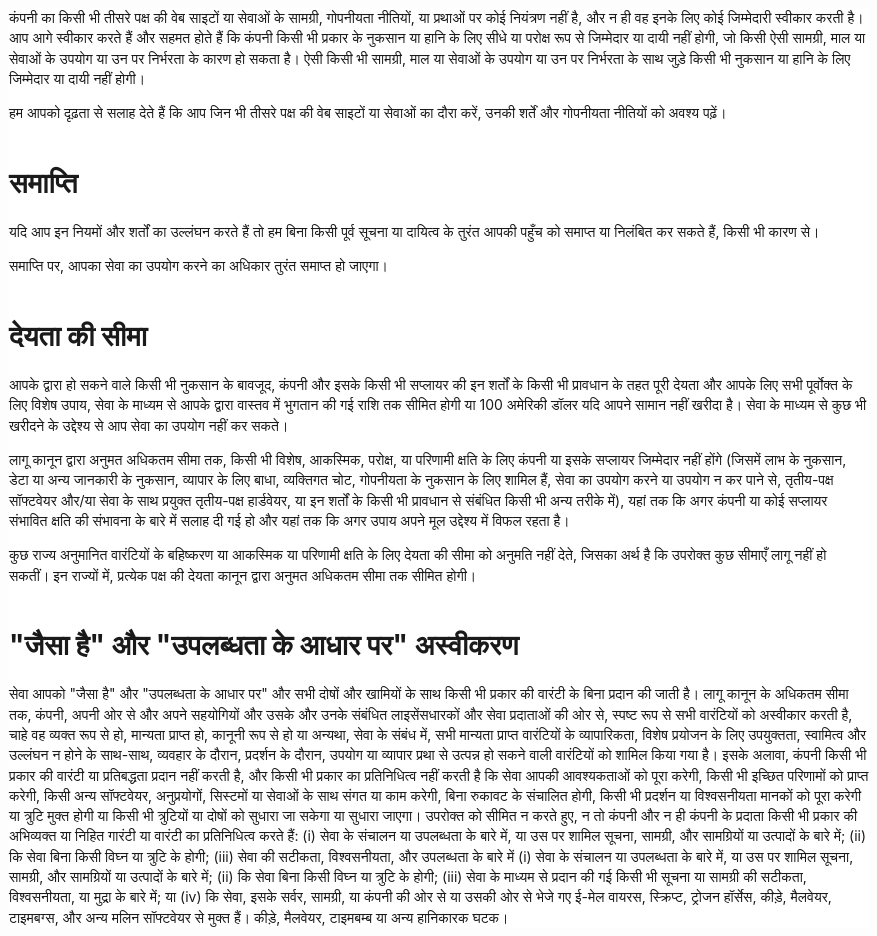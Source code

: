 कंपनी का किसी भी तीसरे पक्ष की वेब साइटों या सेवाओं के सामग्री, गोपनीयता नीतियों, या प्रथाओं पर कोई नियंत्रण नहीं है, और न ही वह इनके लिए कोई जिम्मेदारी स्वीकार करती है। आप आगे स्वीकार करते हैं और सहमत होते हैं कि कंपनी किसी भी प्रकार के नुकसान या हानि के लिए सीधे या परोक्ष रूप से जिम्मेदार या दायी नहीं होगी, जो किसी ऐसी सामग्री, माल या सेवाओं के उपयोग या उन पर निर्भरता के कारण हो सकता है। ऐसी किसी भी सामग्री, माल या सेवाओं के उपयोग या उन पर निर्भरता के साथ जुड़े किसी भी नुकसान या हानि के लिए जिम्मेदार या दायी नहीं होगी।

हम आपको दृढ़ता से सलाह देते हैं कि आप जिन भी तीसरे पक्ष की वेब साइटों या सेवाओं का दौरा करें, उनकी शर्तें और गोपनीयता नीतियों को अवश्य पढ़ें।

# समाप्ति

यदि आप इन नियमों और शर्तों का उल्लंघन करते हैं तो हम बिना किसी पूर्व सूचना या दायित्व के तुरंत आपकी पहुँच को समाप्त या निलंबित कर सकते हैं, किसी भी कारण से।

समाप्ति पर, आपका सेवा का उपयोग करने का अधिकार तुरंत समाप्त हो जाएगा।

# देयता की सीमा

आपके द्वारा हो सकने वाले किसी भी नुकसान के बावजूद, कंपनी और इसके किसी भी सप्लायर की इन शर्तों के किसी भी प्रावधान के तहत पूरी देयता और आपके लिए सभी पूर्वोक्त के लिए विशेष उपाय, सेवा के माध्यम से आपके द्वारा वास्तव में भुगतान की गई राशि तक सीमित होगी या 100 अमेरिकी डॉलर यदि आपने सामान नहीं खरीदा है। सेवा के माध्यम से कुछ भी खरीदने के उद्देश्य से आप सेवा का उपयोग नहीं कर सकते।

लागू कानून द्वारा अनुमत अधिकतम सीमा तक, किसी भी विशेष, आकस्मिक, परोक्ष, या परिणामी क्षति के लिए कंपनी या इसके सप्लायर जिम्मेदार नहीं होंगे (जिसमें लाभ के नुकसान, डेटा या अन्य जानकारी के नुकसान, व्यापार के लिए बाधा, व्यक्तिगत चोट, गोपनीयता के नुकसान के लिए शामिल हैं, सेवा का उपयोग करने या उपयोग न कर पाने से, तृतीय-पक्ष सॉफ्टवेयर और/या सेवा के साथ प्रयुक्त तृतीय-पक्ष हार्डवेयर, या इन शर्तों के किसी भी प्रावधान से संबंधित किसी भी अन्य तरीके में), यहां तक कि अगर कंपनी या कोई सप्लायर संभावित क्षति की संभावना के बारे में सलाह दी गई हो और यहां तक कि अगर उपाय अपने मूल उद्देश्य में विफल रहता है।

कुछ राज्य अनुमानित वारंटियों के बहिष्करण या आकस्मिक या परिणामी क्षति के लिए देयता की सीमा को अनुमति नहीं देते, जिसका अर्थ है कि उपरोक्त कुछ सीमाएँ लागू नहीं हो सकतीं। इन राज्यों में, प्रत्येक पक्ष की देयता कानून द्वारा अनुमत अधिकतम सीमा तक सीमित होगी।

# "जैसा है" और "उपलब्धता के आधार पर" अस्वीकरण

सेवा आपको "जैसा है" और "उपलब्धता के आधार पर" और सभी दोषों और खामियों के साथ किसी भी प्रकार की वारंटी के बिना प्रदान की जाती है। लागू कानून के अधिकतम सीमा तक, कंपनी, अपनी ओर से और अपने सहयोगियों और उसके और उनके संबंधित लाइसेंसधारकों और सेवा प्रदाताओं की ओर से, स्पष्ट रूप से सभी वारंटियों को अस्वीकार करती है, चाहे वह व्यक्त रूप से हो, मान्यता प्राप्त हो, कानूनी रूप से हो या अन्यथा, सेवा के संबंध में, सभी मान्यता प्राप्त वारंटियों के व्यापारिकता, विशेष प्रयोजन के लिए उपयुक्तता, स्वामित्व और उल्लंघन न होने के साथ-साथ, व्यवहार के दौरान, प्रदर्शन के दौरान, उपयोग या व्यापार प्रथा से उत्पन्न हो सकने वाली वारंटियों को शामिल किया गया है। इसके अलावा, कंपनी किसी भी प्रकार की वारंटी या प्रतिबद्धता प्रदान नहीं करती है, और किसी भी प्रकार का प्रतिनिधित्व नहीं करती है कि सेवा आपकी आवश्यकताओं को पूरा करेगी, किसी भी इच्छित परिणामों को प्राप्त करेगी, किसी अन्य सॉफ्टवेयर, अनुप्रयोगों, सिस्टमों या सेवाओं के साथ संगत या काम करेगी, बिना रुकावट के संचालित होगी, किसी भी प्रदर्शन या विश्वसनीयता मानकों को पूरा करेगी या त्रुटि मुक्त होगी या किसी भी त्रुटियों या दोषों को सुधारा जा सकेगा या सुधारा जाएगा।
उपरोक्त को सीमित न करते हुए, न तो कंपनी और न ही कंपनी के प्रदाता किसी भी प्रकार की अभिव्यक्त या निहित गारंटी या वारंटी का प्रतिनिधित्व करते हैं: (i) सेवा के संचालन या उपलब्धता के बारे में, या उस पर शामिल सूचना, सामग्री, और सामग्रियों या उत्पादों के बारे में; (ii) कि सेवा बिना किसी विघ्न या त्रुटि के होगी; (iii) सेवा की सटीकता, विश्वसनीयता, और उपलब्धता के बारे में (i) सेवा के संचालन या उपलब्धता के बारे में, या उस पर शामिल सूचना, सामग्री, और सामग्रियों या उत्पादों के बारे में; (ii) कि सेवा बिना किसी विघ्न या त्रुटि के होगी; (iii) सेवा के माध्यम से प्रदान की गई किसी भी सूचना या सामग्री की सटीकता, विश्वसनीयता, या मुद्रा के बारे में; या (iv) कि सेवा, इसके सर्वर, सामग्री, या कंपनी की ओर से या उसकी ओर से भेजे गए ई-मेल वायरस, स्क्रिप्ट, ट्रोजन हॉर्सेस, कीड़े, मैलवेयर, टाइमबग्स, और अन्य मलिन सॉफ्टवेयर से मुक्त हैं। कीड़े, मैलवेयर, टाइमबम्ब या अन्य हानिकारक घटक।
